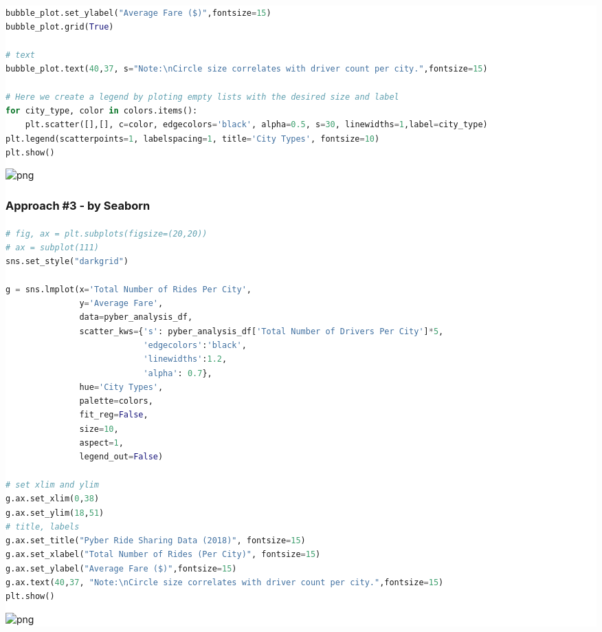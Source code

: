 ```python
bubble_plot.set_ylabel("Average Fare ($)",fontsize=15)
bubble_plot.grid(True)

# text
bubble_plot.text(40,37, s="Note:\nCircle size correlates with driver count per city.",fontsize=15)

# Here we create a legend by ploting empty lists with the desired size and label
for city_type, color in colors.items():
    plt.scatter([],[], c=color, edgecolors='black', alpha=0.5, s=30, linewidths=1,label=city_type) 
plt.legend(scatterpoints=1, labelspacing=1, title='City Types', fontsize=10)  
plt.show()
```


![png](output_12_0.png)


### Approach #3 - by Seaborn


```python
# fig, ax = plt.subplots(figsize=(20,20))
# ax = subplot(111)
sns.set_style("darkgrid")

g = sns.lmplot(x='Total Number of Rides Per City',
               y='Average Fare',
               data=pyber_analysis_df,
               scatter_kws={'s': pyber_analysis_df['Total Number of Drivers Per City']*5,
                            'edgecolors':'black',
                            'linewidths':1.2,
                            'alpha': 0.7},             
               hue='City Types',
               palette=colors,
               fit_reg=False,
               size=10,
               aspect=1,
               legend_out=False)

# set xlim and ylim
g.ax.set_xlim(0,38)
g.ax.set_ylim(18,51)
# title, labels
g.ax.set_title("Pyber Ride Sharing Data (2018)", fontsize=15)
g.ax.set_xlabel("Total Number of Rides (Per City)", fontsize=15)
g.ax.set_ylabel("Average Fare ($)",fontsize=15)
g.ax.text(40,37, "Note:\nCircle size correlates with driver count per city.",fontsize=15)
plt.show()
```


![png](output_14_0.png)

